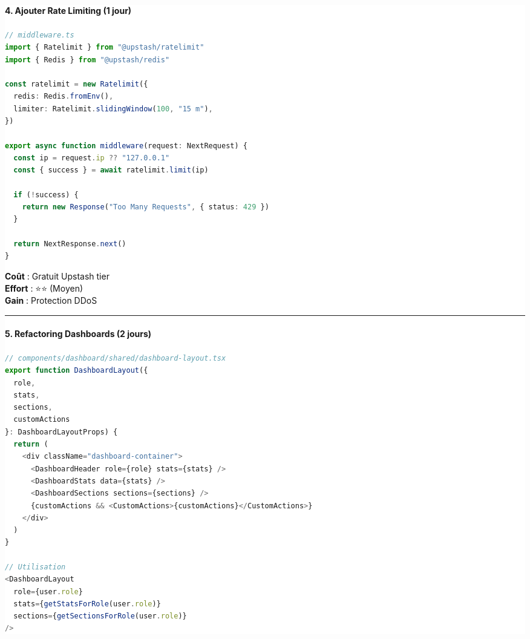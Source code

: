 
#### 4. Ajouter Rate Limiting (1 jour)
```typescript
// middleware.ts
import { Ratelimit } from "@upstash/ratelimit"
import { Redis } from "@upstash/redis"

const ratelimit = new Ratelimit({
  redis: Redis.fromEnv(),
  limiter: Ratelimit.slidingWindow(100, "15 m"),
})

export async function middleware(request: NextRequest) {
  const ip = request.ip ?? "127.0.0.1"
  const { success } = await ratelimit.limit(ip)
  
  if (!success) {
    return new Response("Too Many Requests", { status: 429 })
  }
  
  return NextResponse.next()
}
```

**Coût** : Gratuit Upstash tier  
**Effort** : ⭐⭐ (Moyen)  
**Gain** : Protection DDoS

---

#### 5. Refactoring Dashboards (2 jours)
```typescript
// components/dashboard/shared/dashboard-layout.tsx
export function DashboardLayout({ 
  role, 
  stats, 
  sections,
  customActions 
}: DashboardLayoutProps) {
  return (
    <div className="dashboard-container">
      <DashboardHeader role={role} stats={stats} />
      <DashboardStats data={stats} />
      <DashboardSections sections={sections} />
      {customActions && <CustomActions>{customActions}</CustomActions>}
    </div>
  )
}

// Utilisation
<DashboardLayout
  role={user.role}
  stats={getStatsForRole(user.role)}
  sections={getSectionsForRole(user.role)}
/>
```
